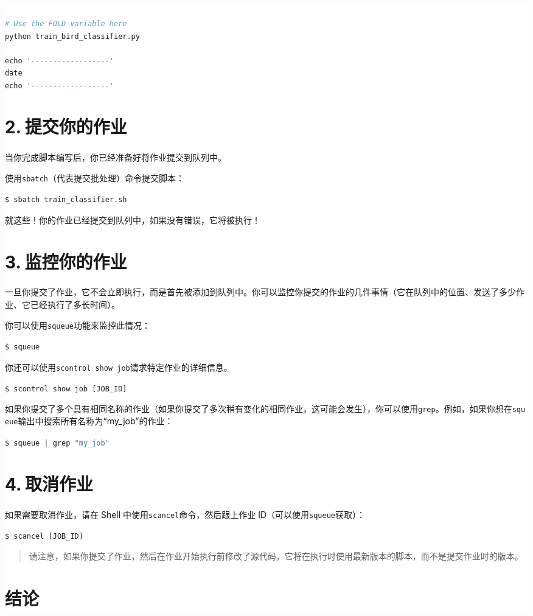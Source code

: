 ```py

# Use the FOLD variable here
python train_bird_classifier.py

echo '------------------'
date
echo '------------------'
```

# 2\. 提交你的作业

当你完成脚本编写后，你已经准备好将作业提交到队列中。

使用`sbatch`（代表提交批处理）命令提交脚本：

```py
$ sbatch train_classifier.sh
```

就这些！你的作业已经提交到队列中，如果没有错误，它将被执行！

# 3\. 监控你的作业

一旦你提交了作业，它不会立即执行，而是首先被添加到队列中。你可以监控你提交的作业的几件事情（它在队列中的位置、发送了多少作业、它已经执行了多长时间）。

你可以使用`squeue`功能来监控此情况：

```py
$ squeue
```

你还可以使用`scontrol show job`请求特定作业的详细信息。

```py
$ scontrol show job [JOB_ID]
```

如果你提交了多个具有相同名称的作业（如果你提交了多次稍有变化的相同作业，这可能会发生），你可以使用`grep`。例如，如果你想在`squeue`输出中搜索所有名称为“my_job”的作业：

```py
$ squeue | grep "my_job"
```

# 4\. 取消作业

如果需要取消作业，请在 Shell 中使用`scancel`命令，然后跟上作业 ID（可以使用`squeue`获取）：

```py
$ scancel [JOB_ID]
```

> 请注意，如果你提交了作业，然后在作业开始执行前修改了源代码，它将在执行时使用最新版本的脚本，而不是提交作业时的版本。

# 结论
